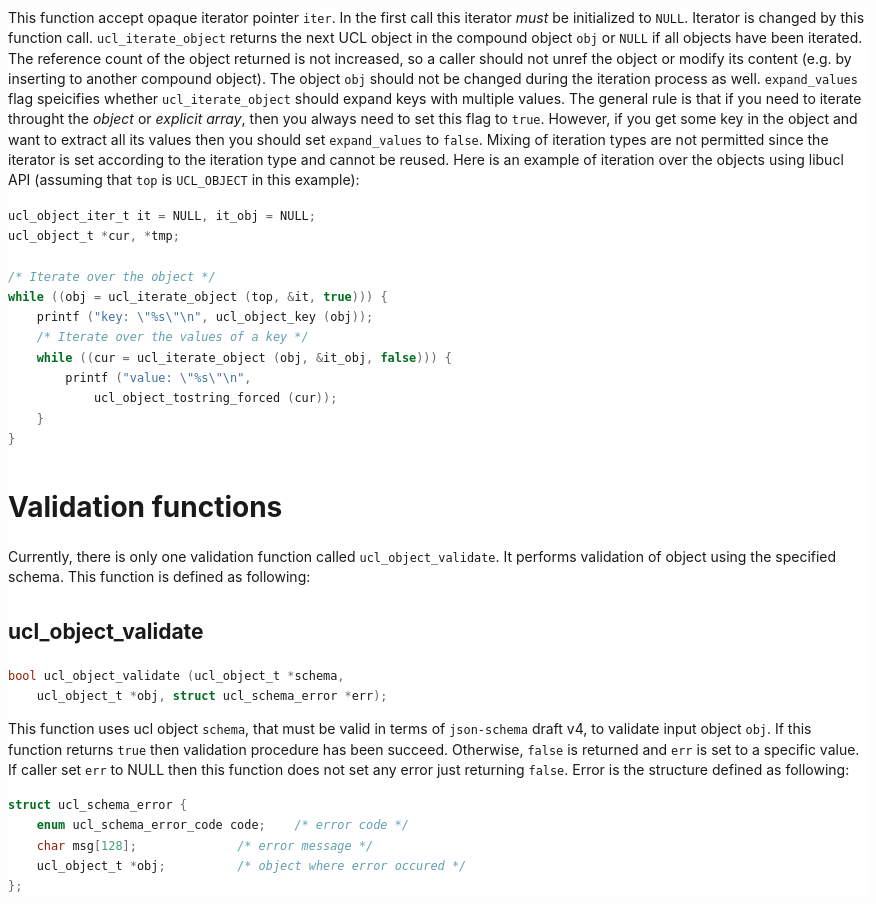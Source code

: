 This function accept opaque iterator pointer `iter`. In the first call this iterator *must* be initialized to `NULL`. Iterator is changed by this function call. `ucl_iterate_object` returns the next UCL object in the compound object `obj` or `NULL` if all objects have been iterated. The reference count of the object returned is not increased, so a caller should not unref the object or modify its content (e.g. by inserting to another compound object). The object `obj` should not be changed during the iteration process as well. `expand_values` flag speicifies whether `ucl_iterate_object` should expand keys with multiple values. The general rule is that if you need to iterate throught the *object* or *explicit array*, then you always need to set this flag to `true`. However, if you get some key in the object and want to extract all its values then you should set `expand_values` to `false`. Mixing of iteration types are not permitted since the iterator is set according to the iteration type and cannot be reused. Here is an example of iteration over the objects using libucl API (assuming that `top` is `UCL_OBJECT` in this example):

~~~C
ucl_object_iter_t it = NULL, it_obj = NULL;
ucl_object_t *cur, *tmp;

/* Iterate over the object */
while ((obj = ucl_iterate_object (top, &it, true))) {
	printf ("key: \"%s\"\n", ucl_object_key (obj));
	/* Iterate over the values of a key */
	while ((cur = ucl_iterate_object (obj, &it_obj, false))) {
		printf ("value: \"%s\"\n", 
			ucl_object_tostring_forced (cur));
	}
}
~~~

# Validation functions

Currently, there is only one validation function called `ucl_object_validate`. It performs validation of object using the specified schema. This function is defined as following:

## ucl_object_validate
~~~C
bool ucl_object_validate (ucl_object_t *schema,
	ucl_object_t *obj, struct ucl_schema_error *err);
~~~

This function uses ucl object `schema`, that must be valid in terms of `json-schema` draft v4, to validate input object `obj`. If this function returns `true` then validation procedure has been succeed. Otherwise, `false` is returned and `err` is set to a specific value. If caller set `err` to NULL then this function does not set any error just returning `false`. Error is the structure defined as following:

~~~C
struct ucl_schema_error {
	enum ucl_schema_error_code code;	/* error code */
	char msg[128];				/* error message */
	ucl_object_t *obj;			/* object where error occured */
};
~~~
